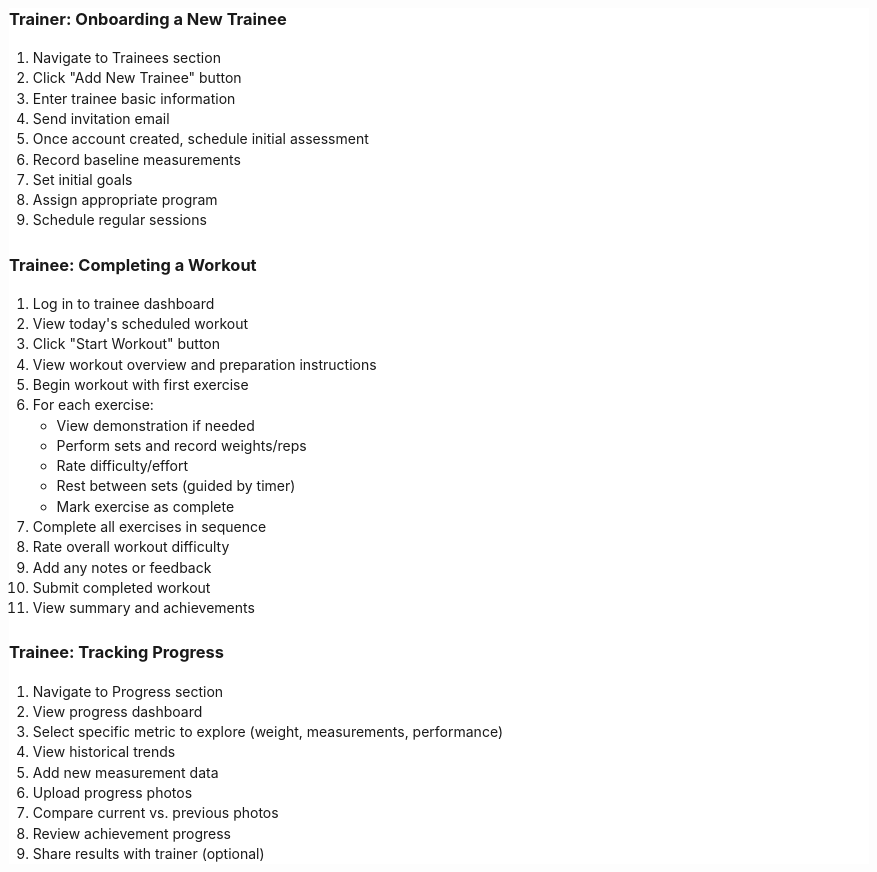 ### Trainer: Onboarding a New Trainee
1. Navigate to Trainees section
2. Click "Add New Trainee" button
3. Enter trainee basic information
4. Send invitation email
5. Once account created, schedule initial assessment
6. Record baseline measurements
7. Set initial goals
8. Assign appropriate program
9. Schedule regular sessions

### Trainee: Completing a Workout
1. Log in to trainee dashboard
2. View today's scheduled workout
3. Click "Start Workout" button
4. View workout overview and preparation instructions
5. Begin workout with first exercise
6. For each exercise:
   - View demonstration if needed
   - Perform sets and record weights/reps
   - Rate difficulty/effort
   - Rest between sets (guided by timer)
   - Mark exercise as complete
7. Complete all exercises in sequence
8. Rate overall workout difficulty
9. Add any notes or feedback
10. Submit completed workout
11. View summary and achievements

### Trainee: Tracking Progress
1. Navigate to Progress section
2. View progress dashboard
3. Select specific metric to explore (weight, measurements, performance)
4. View historical trends
5. Add new measurement data
6. Upload progress photos
7. Compare current vs. previous photos
8. Review achievement progress
9. Share results with trainer (optional)
